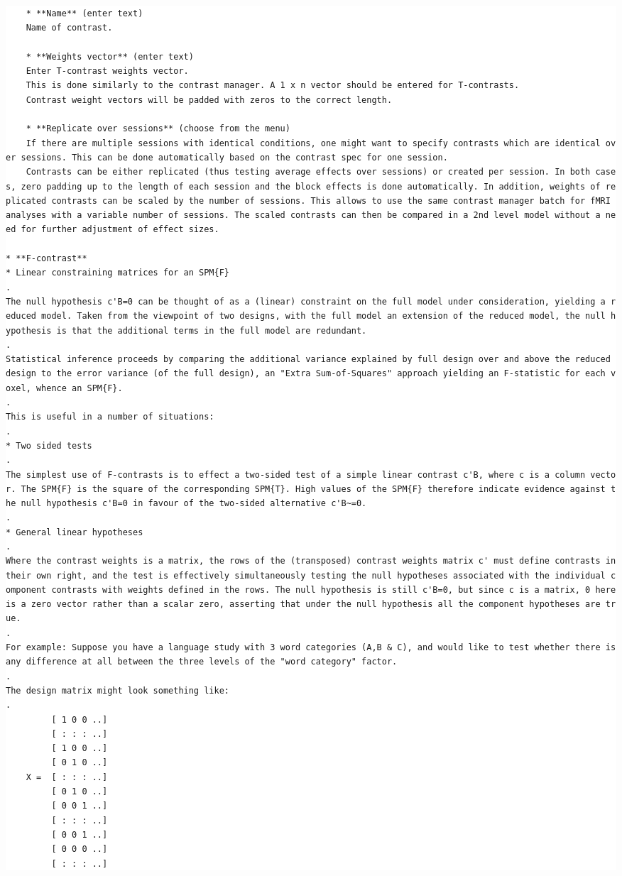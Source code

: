 
        * **Name** (enter text)  
        Name of contrast.  

        * **Weights vector** (enter text)  
        Enter T-contrast weights vector.  
        This is done similarly to the contrast manager. A 1 x n vector should be entered for T-contrasts.  
        Contrast weight vectors will be padded with zeros to the correct length.  

        * **Replicate over sessions** (choose from the menu)  
        If there are multiple sessions with identical conditions, one might want to specify contrasts which are identical over sessions. This can be done automatically based on the contrast spec for one session.  
        Contrasts can be either replicated (thus testing average effects over sessions) or created per session. In both cases, zero padding up to the length of each session and the block effects is done automatically. In addition, weights of replicated contrasts can be scaled by the number of sessions. This allows to use the same contrast manager batch for fMRI analyses with a variable number of sessions. The scaled contrasts can then be compared in a 2nd level model without a need for further adjustment of effect sizes.  

    * **F-contrast**   
    * Linear constraining matrices for an SPM{F}  
    .  
    The null hypothesis c'B=0 can be thought of as a (linear) constraint on the full model under consideration, yielding a reduced model. Taken from the viewpoint of two designs, with the full model an extension of the reduced model, the null hypothesis is that the additional terms in the full model are redundant.  
    .  
    Statistical inference proceeds by comparing the additional variance explained by full design over and above the reduced design to the error variance (of the full design), an "Extra Sum-of-Squares" approach yielding an F-statistic for each voxel, whence an SPM{F}.  
    .  
    This is useful in a number of situations:  
    .  
    * Two sided tests  
    .  
    The simplest use of F-contrasts is to effect a two-sided test of a simple linear contrast c'B, where c is a column vector. The SPM{F} is the square of the corresponding SPM{T}. High values of the SPM{F} therefore indicate evidence against the null hypothesis c'B=0 in favour of the two-sided alternative c'B~=0.  
    .  
    * General linear hypotheses  
    .  
    Where the contrast weights is a matrix, the rows of the (transposed) contrast weights matrix c' must define contrasts in their own right, and the test is effectively simultaneously testing the null hypotheses associated with the individual component contrasts with weights defined in the rows. The null hypothesis is still c'B=0, but since c is a matrix, 0 here is a zero vector rather than a scalar zero, asserting that under the null hypothesis all the component hypotheses are true.  
    .  
    For example: Suppose you have a language study with 3 word categories (A,B & C), and would like to test whether there is any difference at all between the three levels of the "word category" factor.  
    .  
    The design matrix might look something like:  
    .  
             [ 1 0 0 ..]  
             [ : : : ..]  
             [ 1 0 0 ..]  
             [ 0 1 0 ..]  
        X =  [ : : : ..]  
             [ 0 1 0 ..]  
             [ 0 0 1 ..]  
             [ : : : ..]  
             [ 0 0 1 ..]  
             [ 0 0 0 ..]  
             [ : : : ..]  